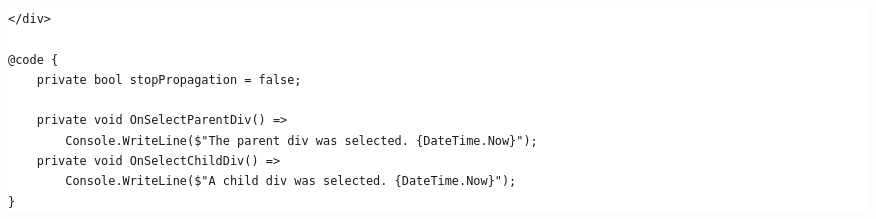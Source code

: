 ```razor
</div>

@code {
    private bool stopPropagation = false;

    private void OnSelectParentDiv() => 
        Console.WriteLine($"The parent div was selected. {DateTime.Now}");
    private void OnSelectChildDiv() => 
        Console.WriteLine($"A child div was selected. {DateTime.Now}");
}
```
